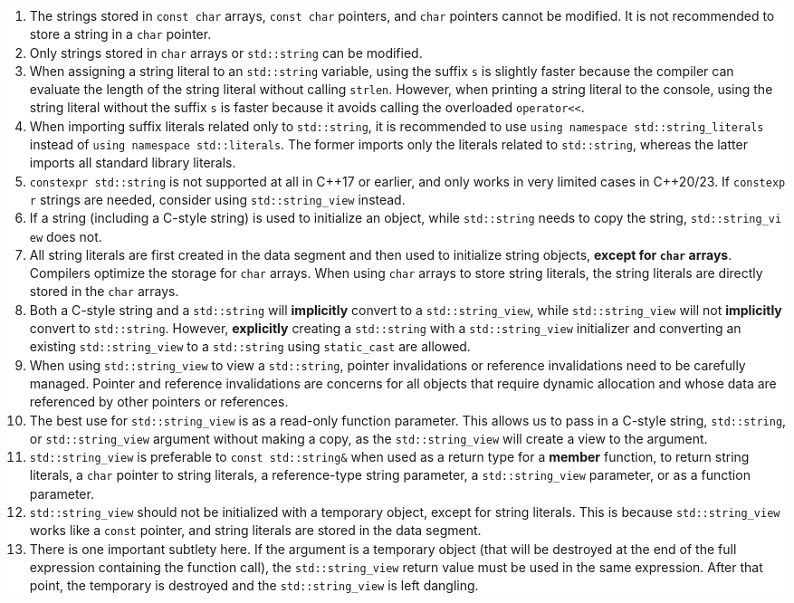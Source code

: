 1. The strings stored in `const char` arrays, `const char` pointers, and `char`
   pointers cannot be modified. It is not recommended to store a string in a
   `char` pointer.
2. Only strings stored in `char` arrays or `std::string` can be modified.
3. When assigning a string literal to an `std::string` variable, using the
   suffix `s` is slightly faster because the compiler can evaluate the length of
   the string literal without calling `strlen`. However, when printing a string
   literal to the console, using the string literal without the suffix `s` is
   faster because it avoids calling the overloaded `operator<<`.
4. When importing suffix literals related only to `std::string`, it is
   recommended to use `using namespace std::string_literals` instead of
   `using namespace std::literals`. The former imports only the literals related
   to `std::string`, whereas the latter imports all standard library literals.
5. `constexpr std::string` is not supported at all in C++17 or earlier, and only
   works in very limited cases in C++20/23. If `constexpr` strings are needed,
   consider using `std::string_view` instead.
6. If a string (including a C-style string) is used to initialize an object,
   while `std::string` needs to copy the string, `std::string_view` does not.
7. All string literals are first created in the data segment and then used to
   initialize string objects, **except for `char` arrays**. Compilers optimize
   the storage for `char` arrays. When using `char` arrays to store string
   literals, the string literals are directly stored in the `char` arrays.
8. Both a C-style string and a `std::string` will **implicitly** convert to a
   `std::string_view`, while `std::string_view` will not **implicitly** convert
   to `std::string`. However, **explicitly** creating a `std::string` with a
   `std::string_view` initializer and converting an existing `std::string_view`
   to a `std::string` using `static_cast` are allowed.
9. When using `std::string_view` to view a `std::string`, pointer invalidations
   or reference invalidations need to be carefully managed. Pointer and
   reference invalidations are concerns for all objects that require dynamic
   allocation and whose data are referenced by other pointers or references.
10. The best use for `std::string_view` is as a read-only function parameter.
    This allows us to pass in a C-style string, `std::string`, or
    `std::string_view` argument without making a copy, as the `std::string_view`
    will create a view to the argument.
11. `std::string_view` is preferable to `const std::string&` when used as a
    return type for a **member** function, to return string literals, a `char`
    pointer to string literals, a reference-type string parameter, a
    `std::string_view` parameter, or as a function parameter.
12. `std::string_view` should not be initialized with a temporary object, except
    for string literals. This is because `std::string_view` works like a `const`
    pointer, and string literals are stored in the data segment.
13. There is one important subtlety here. If the argument is a temporary object
    (that will be destroyed at the end of the full expression containing the
    function call), the `std::string_view` return value must be used in the same
    expression. After that point, the temporary is destroyed and the
    `std::string_view` is left dangling.
